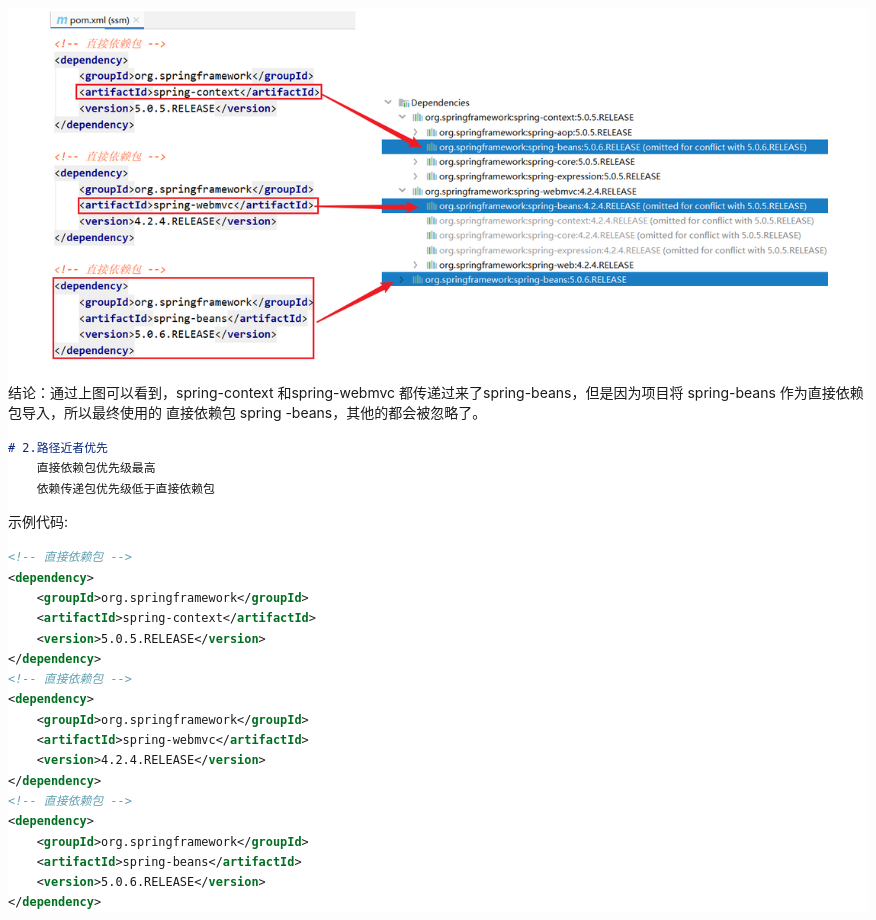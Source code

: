 

<figure class="thumbnails">
    <img src="picture/maven/1600868203680.png" alt="Screenshot of coverpage" title="Cover page">
</figure>


结论：通过上图可以看到，spring-context 和spring-webmvc 都传递过来了spring-beans，但是因为项目将 spring-beans 作为直接依赖包导入，所以最终使用的 直接依赖包 spring -beans，其他的都会被忽略了。

```markdown
# 2.路径近者优先
	直接依赖包优先级最高
	依赖传递包优先级低于直接依赖包
```

示例代码:

```XML
<!-- 直接依赖包 -->
<dependency>
    <groupId>org.springframework</groupId>
    <artifactId>spring-context</artifactId>
    <version>5.0.5.RELEASE</version>
</dependency>
<!-- 直接依赖包 -->
<dependency>
    <groupId>org.springframework</groupId>
    <artifactId>spring-webmvc</artifactId>
    <version>4.2.4.RELEASE</version>
</dependency>
<!-- 直接依赖包 -->
<dependency>
    <groupId>org.springframework</groupId>
    <artifactId>spring-beans</artifactId>
    <version>5.0.6.RELEASE</version>
</dependency>
```
